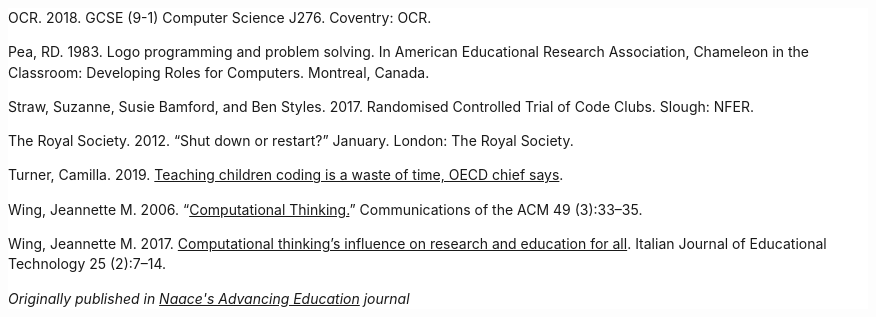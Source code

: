 OCR. 2018. GCSE (9-1) Computer Science J276. Coventry: OCR.

Pea, RD. 1983. Logo programming and problem solving. In American Educational Research Association, Chameleon in the Classroom: Developing Roles for Computers. Montreal, Canada.

Straw, Suzanne, Susie Bamford, and Ben Styles. 2017. Randomised Controlled Trial of Code Clubs. Slough: NFER.

The Royal Society. 2012. “Shut down or restart?” January. London: The Royal Society.

Turner, Camilla. 2019. [Teaching children coding is a waste of time, OECD chief says](https://www.telegraph.co.uk/education/2019/02/21/teaching-children-coding-waste-time-oecd-chief-says/).

Wing, Jeannette M. 2006. “[Computational Thinking.](https://doi.org/10.1145/1118178.1118215)” Communications of the ACM 49 (3):33–35.

Wing, Jeannette M. 2017. [Computational thinking’s influence on research and education for all](https://doi.org/10.17471/2499-4324/922). Italian Journal of Educational Technology 25 (2):7–14.

*Originally published in [Naace's Advancing Education](https://www.naace.co.uk/pub-adveducationjournal.html) journal* 
